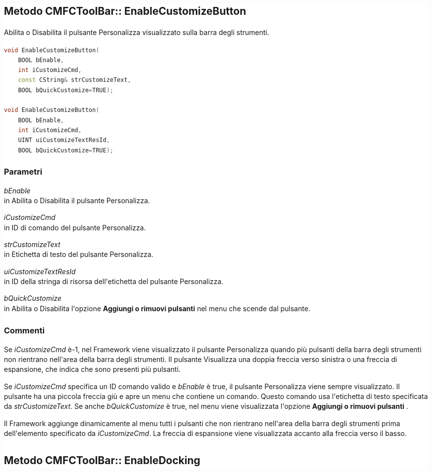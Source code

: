 ## <a name="cmfctoolbarenablecustomizebutton"></a><a name="enablecustomizebutton"></a> Metodo CMFCToolBar:: EnableCustomizeButton

Abilita o Disabilita il pulsante Personalizza visualizzato sulla barra degli strumenti.

```cpp
void EnableCustomizeButton(
    BOOL bEnable,
    int iCustomizeCmd,
    const CString& strCustomizeText,
    BOOL bQuickCustomize=TRUE);

void EnableCustomizeButton(
    BOOL bEnable,
    int iCustomizeCmd,
    UINT uiCustomizeTextResId,
    BOOL bQuickCustomize=TRUE);
```

### <a name="parameters"></a>Parametri

*bEnable*<br/>
in Abilita o Disabilita il pulsante Personalizza.

*iCustomizeCmd*<br/>
in ID di comando del pulsante Personalizza.

*strCustomizeText*<br/>
in Etichetta di testo del pulsante Personalizza.

*uiCustomizeTextResId*<br/>
in ID della stringa di risorsa dell'etichetta del pulsante Personalizza.

*bQuickCustomize*<br/>
in Abilita o Disabilita l'opzione **Aggiungi o rimuovi pulsanti** nel menu che scende dal pulsante.

### <a name="remarks"></a>Commenti

Se *iCustomizeCmd* è-1, nel Framework viene visualizzato il pulsante Personalizza quando più pulsanti della barra degli strumenti non rientrano nell'area della barra degli strumenti. Il pulsante Visualizza una doppia freccia verso sinistra o una freccia di espansione, che indica che sono presenti più pulsanti.

Se *iCustomizeCmd* specifica un ID comando valido e *bEnable* è true, il pulsante Personalizza viene sempre visualizzato. Il pulsante ha una piccola freccia giù e apre un menu che contiene un comando. Questo comando usa l'etichetta di testo specificata da *strCustomizeText*. Se anche *bQuickCustomize* è true, nel menu viene visualizzata l'opzione **Aggiungi o rimuovi pulsanti** .

Il Framework aggiunge dinamicamente al menu tutti i pulsanti che non rientrano nell'area della barra degli strumenti prima dell'elemento specificato da *iCustomizeCmd*. La freccia di espansione viene visualizzata accanto alla freccia verso il basso.

## <a name="cmfctoolbarenabledocking"></a><a name="enabledocking"></a> Metodo CMFCToolBar:: EnableDocking

